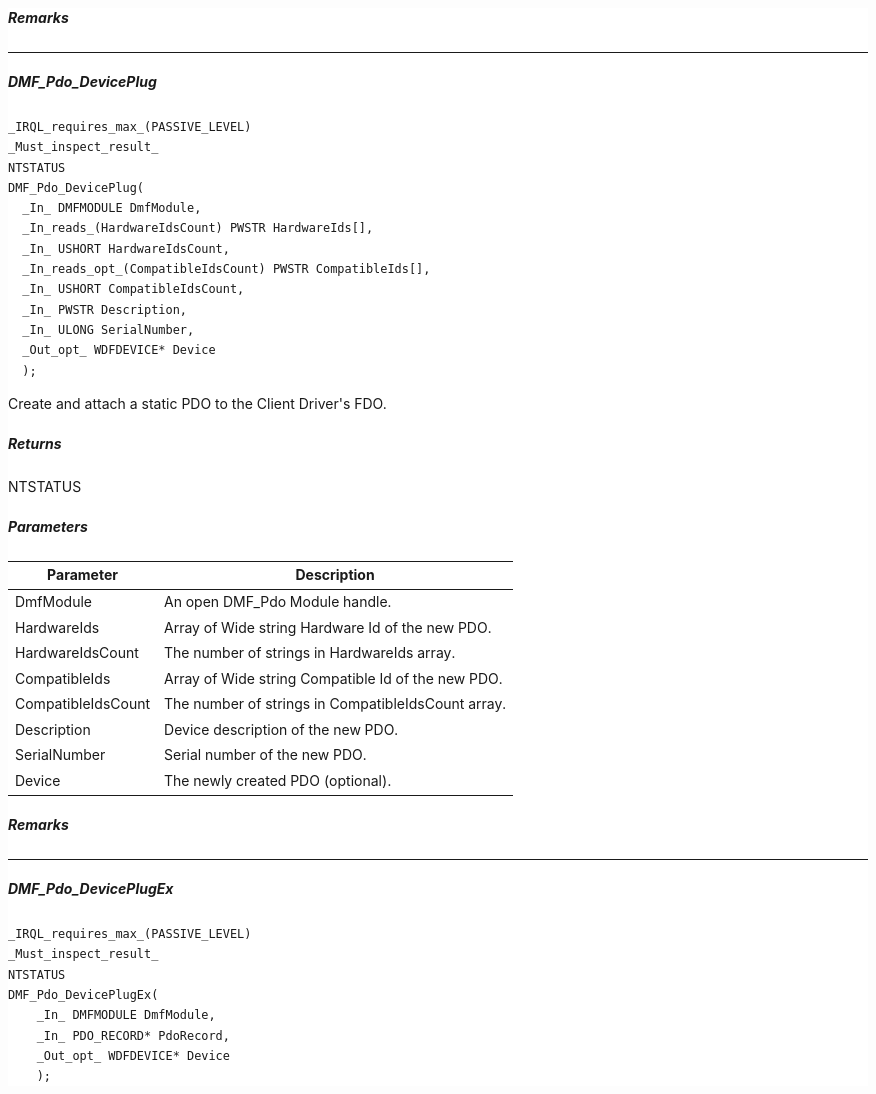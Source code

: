 ##### Remarks

-----------------------------------------------------------------------------------------------------------------------------------

##### DMF_Pdo_DevicePlug

````
_IRQL_requires_max_(PASSIVE_LEVEL)
_Must_inspect_result_
NTSTATUS
DMF_Pdo_DevicePlug(
  _In_ DMFMODULE DmfModule,
  _In_reads_(HardwareIdsCount) PWSTR HardwareIds[],
  _In_ USHORT HardwareIdsCount,
  _In_reads_opt_(CompatibleIdsCount) PWSTR CompatibleIds[],
  _In_ USHORT CompatibleIdsCount,
  _In_ PWSTR Description,
  _In_ ULONG SerialNumber,
  _Out_opt_ WDFDEVICE* Device
  );
````

Create and attach a static PDO to the Client Driver's FDO.

##### Returns

NTSTATUS

##### Parameters
Parameter | Description
----|----
DmfModule | An open DMF_Pdo Module handle.
HardwareIds | Array of Wide string Hardware Id of the new PDO.
HardwareIdsCount | The number of strings in HardwareIds array.
CompatibleIds | Array of Wide string Compatible Id of the new PDO.
CompatibleIdsCount | The number of strings in CompatibleIdsCount array.
Description | Device description of the new PDO.
SerialNumber | Serial number of the new PDO.
Device | The newly created PDO (optional).

##### Remarks

-----------------------------------------------------------------------------------------------------------------------------------

##### DMF_Pdo_DevicePlugEx

````
_IRQL_requires_max_(PASSIVE_LEVEL)
_Must_inspect_result_
NTSTATUS
DMF_Pdo_DevicePlugEx(
    _In_ DMFMODULE DmfModule,
    _In_ PDO_RECORD* PdoRecord,
    _Out_opt_ WDFDEVICE* Device
    );
````
